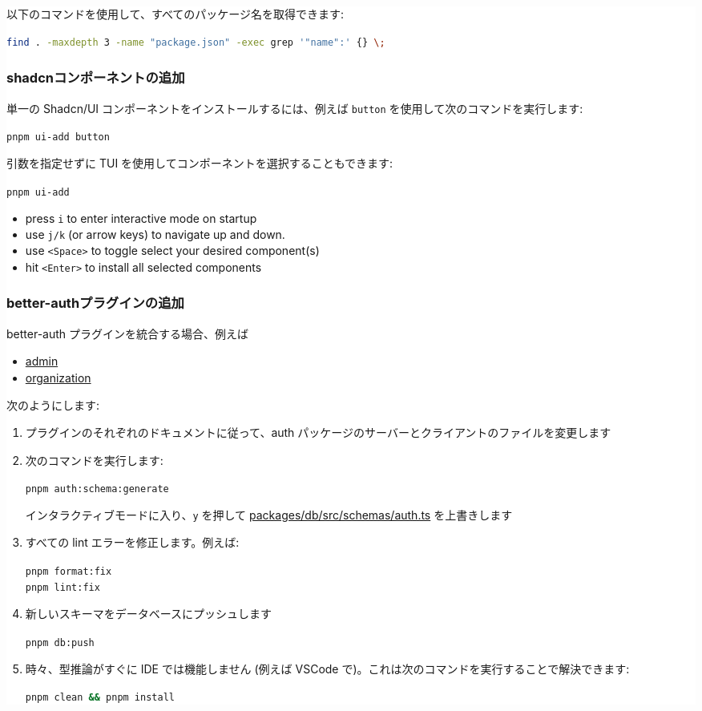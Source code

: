 以下のコマンドを使用して、すべてのパッケージ名を取得できます:

```bash
find . -maxdepth 3 -name "package.json" -exec grep '"name":' {} \;
```

### shadcnコンポーネントの追加

単一の Shadcn/UI コンポーネントをインストールするには、例えば `button` を使用して次のコマンドを実行します:

```bash
pnpm ui-add button
```

引数を指定せずに TUI を使用してコンポーネントを選択することもできます:

```bash
pnpm ui-add
```

- press `i` to enter interactive mode on startup
- use `j/k` (or arrow keys) to navigate up and down.
- use `<Space>` to toggle select your desired component(s)
- hit `<Enter>` to install all selected components

### better-authプラグインの追加

better-auth プラグインを統合する場合、例えば

- [admin](https://better-auth.vercel.app/docs/plugins/admin)
- [organization](https://better-auth.vercel.app/docs/plugins/organization)

次のようにします:

1. プラグインのそれぞれのドキュメントに従って、auth パッケージのサーバーとクライアントのファイルを変更します

2. 次のコマンドを実行します:

   ```bash
   pnpm auth:schema:generate
   ```

   インタラクティブモードに入り、`y` を押して [packages/db/src/schemas/auth.ts](packages/db/src/schemas/auth.ts) を上書きします

3. すべての lint エラーを修正します。例えば:

   ```bash
   pnpm format:fix
   pnpm lint:fix
   ```

4. 新しいスキーマをデータベースにプッシュします

   ```bash
   pnpm db:push
   ```

5. 時々、型推論がすぐに IDE では機能しません (例えば VSCode で)。これは次のコマンドを実行することで解決できます:

   ```bash
   pnpm clean && pnpm install
   ```
